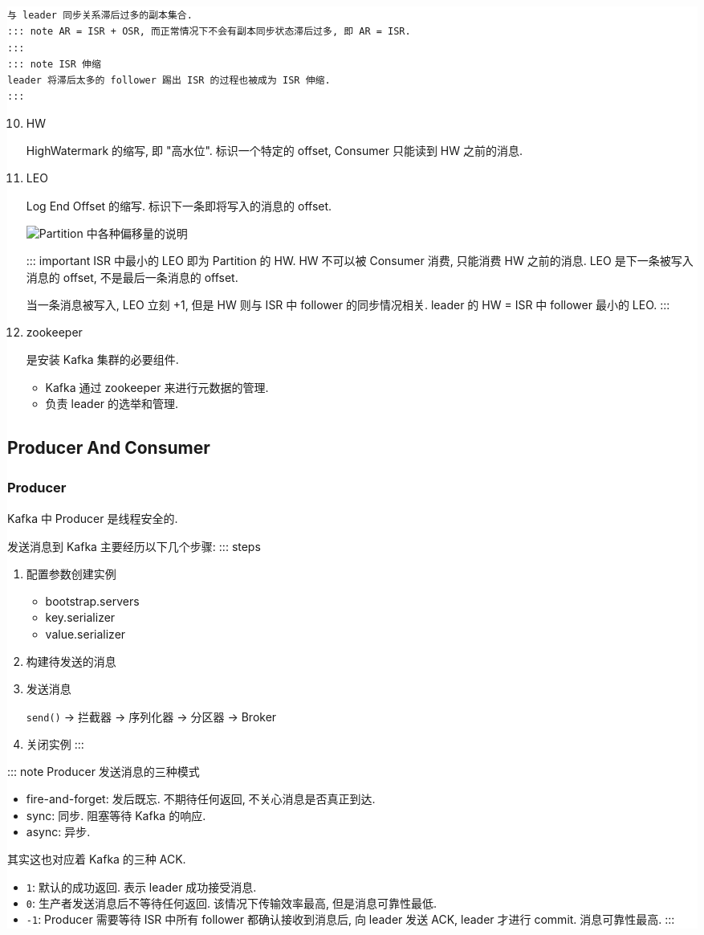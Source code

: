    与 leader 同步关系滞后过多的副本集合.
    ::: note AR = ISR + OSR, 而正常情况下不会有副本同步状态滞后过多, 即 AR = ISR. 
    :::
    ::: note ISR 伸缩
    leader 将滞后太多的 follower 踢出 ISR 的过程也被成为 ISR 伸缩.
    :::
10. HW
    
    HighWatermark 的缩写, 即 "高水位". 标识一个特定的 offset, Consumer 只能读到 HW 之前的消息.
11. LEO
    
    Log End Offset 的缩写. 标识下一条即将写入的消息的 offset.

    ![Partition 中各种偏移量的说明](/illustration/kafka-partition-offset-intro.png)

    ::: important ISR 中最小的 LEO 即为 Partition 的 HW.
    HW 不可以被 Consumer 消费, 只能消费 HW 之前的消息. LEO 是下一条被写入消息的 offset, 不是最后一条消息的 offset.

    当一条消息被写入, LEO 立刻 +1, 但是 HW 则与 ISR 中 follower 的同步情况相关. leader 的 HW = ISR 中 follower 最小的 LEO.
    :::
12. zookeeper
    
    是安装 Kafka 集群的必要组件. 
    - Kafka 通过 zookeeper 来进行元数据的管理.
    - 负责 leader 的选举和管理.

## Producer And Consumer
### Producer
Kafka 中 Producer 是线程安全的.

发送消息到 Kafka 主要经历以下几个步骤:
::: steps
1. 配置参数创建实例
   
   - bootstrap.servers
   - key.serializer
   - value.serializer
  
2. 构建待发送的消息
   
3. 发送消息
   
   `send()` → 拦截器 → 序列化器 → 分区器 → Broker

4. 关闭实例
:::

::: note Producer 发送消息的三种模式
- fire-and-forget: 发后既忘. 不期待任何返回, 不关心消息是否真正到达.
- sync: 同步. 阻塞等待 Kafka 的响应.
- async: 异步.
  
其实这也对应着 Kafka 的三种 ACK.
- `1`: 默认的成功返回. 表示 leader 成功接受消息.
- `0`: 生产者发送消息后不等待任何返回. 该情况下传输效率最高, 但是消息可靠性最低.
- `-1`: Producer 需要等待 ISR 中所有 follower 都确认接收到消息后, 向 leader 发送 ACK, leader 才进行 commit. 消息可靠性最高.
:::
